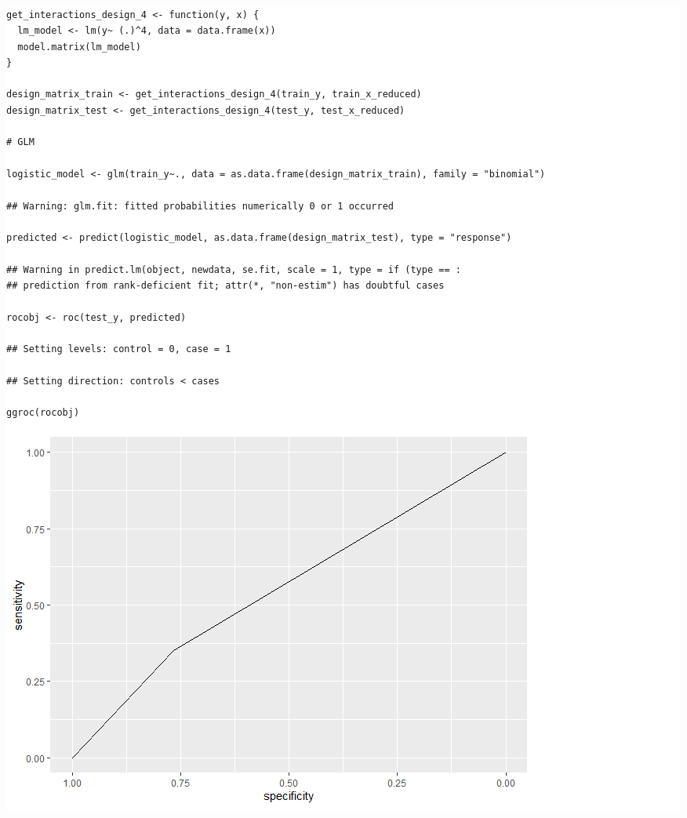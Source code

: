     get_interactions_design_4 <- function(y, x) {
      lm_model <- lm(y~ (.)^4, data = data.frame(x))
      model.matrix(lm_model)
    }

    design_matrix_train <- get_interactions_design_4(train_y, train_x_reduced)
    design_matrix_test <- get_interactions_design_4(test_y, test_x_reduced)

    # GLM

    logistic_model <- glm(train_y~., data = as.data.frame(design_matrix_train), family = "binomial")

    ## Warning: glm.fit: fitted probabilities numerically 0 or 1 occurred

    predicted <- predict(logistic_model, as.data.frame(design_matrix_test), type = "response")

    ## Warning in predict.lm(object, newdata, se.fit, scale = 1, type = if (type == :
    ## prediction from rank-deficient fit; attr(*, "non-estim") has doubtful cases

    rocobj <- roc(test_y, predicted)

    ## Setting levels: control = 0, case = 1

    ## Setting direction: controls < cases

    ggroc(rocobj)

![](24-10-2024_files/figure-markdown_strict/unnamed-chunk-3-1.png)
